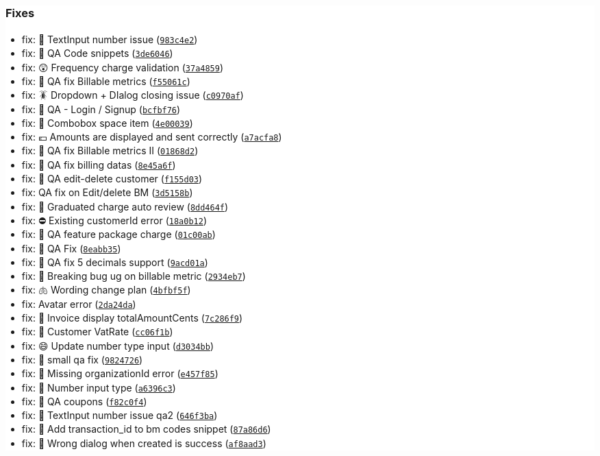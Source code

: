 ### Fixes

- fix: 👹 TextInput number issue ([`983c4e2`](https://github.com/getlago/lago-front/commit/983c4e2bfca874b65e0dea6a6b2c76ce192b756a))
- fix: 👀 QA Code snippets ([`3de6046`](https://github.com/getlago/lago-front/commit/3de60462644fc08a7043077584ad0de8fec64ff5))
- fix: 😲 Frequency charge validation ([`37a4859`](https://github.com/getlago/lago-front/commit/37a4859d7cea622ca417e15280b9fb0143962bbd))
- fix: 👀 QA fix Billable metrics ([`f55061c`](https://github.com/getlago/lago-front/commit/f55061c1380e847444aa64105f6bdc36a9cc6d16))
- fix: 🪳 Dropdown + DIalog closing issue ([`c0970af`](https://github.com/getlago/lago-front/commit/c0970af2f604b7f5c77fb83179ee3ded60fc15c6))
- fix: 🔐 QA - Login / Signup ([`bcfbf76`](https://github.com/getlago/lago-front/commit/bcfbf760f73a59f25dc74c4dfa3533ac1f1b9ac2))
- fix: 🐛 Combobox space item ([`4e00039`](https://github.com/getlago/lago-front/commit/4e00039f494c4c6918c780afef6808914965c361))
- fix: 💶 Amounts are displayed and sent correctly ([`a7acfa8`](https://github.com/getlago/lago-front/commit/a7acfa84158ec972c5c4fce8b0a56d2d6bbb4dc7))
- fix: 👀 QA fix Billable metrics II ([`01868d2`](https://github.com/getlago/lago-front/commit/01868d2ed08db66e80cf06becd132cfa1e8480d9))
- fix: 👀 QA fix billing datas ([`8e45a6f`](https://github.com/getlago/lago-front/commit/8e45a6f01d64d56d18f7aa3e71d59fddb63b1254))
- fix: 👀 QA edit-delete customer ([`f155d03`](https://github.com/getlago/lago-front/commit/f155d039a1c66ae01c2ee7d268f1c991ddafcbe5))
- fix: QA fix on Edit/delete BM ([`3d5158b`](https://github.com/getlago/lago-front/commit/3d5158b5bf4852961c7e6ea8ebf631eff3c1e9f6))
- fix: 👀 Graduated charge auto review ([`8dd464f`](https://github.com/getlago/lago-front/commit/8dd464faa9e885df5ec1ab4772b0dc5c0a158841))
- fix: ⛔️ Existing customerId error ([`18a0b12`](https://github.com/getlago/lago-front/commit/18a0b12003b29bc4652c1a8d0a01d8b29be64acc))
- fix: 👀 QA feature package charge ([`01c00ab`](https://github.com/getlago/lago-front/commit/01c00abe868c771b0475dd58ddb7235c62ef0112))
- fix: 👀 QA Fix ([`8eabb35`](https://github.com/getlago/lago-front/commit/8eabb358c0fd14da4679171461bb5fd18379f6d9))
- fix: 👀 QA fix 5 decimals support ([`9acd01a`](https://github.com/getlago/lago-front/commit/9acd01a4a81a669068d6e24e44e1745cb180e925))
- fix: 🐞 Breaking bug ug on billable metric ([`2934eb7`](https://github.com/getlago/lago-front/commit/2934eb797376d4eae17da69683594289b1a5f3d1))
- fix: 🫁 Wording change plan ([`4bfbf5f`](https://github.com/getlago/lago-front/commit/4bfbf5f9d67aa2bcb867fbeda08373e24bdaa7cf))
- fix: Avatar error ([`2da24da`](https://github.com/getlago/lago-front/commit/2da24da7d4409c6f989068955077a1ae59e3361f))
- fix: 🥎 Invoice display totalAmountCents ([`7c286f9`](https://github.com/getlago/lago-front/commit/7c286f90ae78757b0583fcd9faa44b281ad70851))
- fix: 👀 Customer VatRate ([`cc06f1b`](https://github.com/getlago/lago-front/commit/cc06f1b919519c4050876f606b0f58796e1b5c17))
- fix: 😄 Update number type input ([`d3034bb`](https://github.com/getlago/lago-front/commit/d3034bbfcc4e5079496779472b25ca4f76e217da))
- fix: 👀 small qa fix ([`9824726`](https://github.com/getlago/lago-front/commit/98247261371546bc9da9d37665854ae499c75691))
- fix: 🛑 Missing organizationId error ([`e457f85`](https://github.com/getlago/lago-front/commit/e457f85682f99a169704658c2307081eb3f2fc2a))
- fix: 🔢 Number input type ([`a6396c3`](https://github.com/getlago/lago-front/commit/a6396c33b12f1cec659b7ce1cf39a5b56eb80529))
- fix: 👀 QA coupons ([`f82c0f4`](https://github.com/getlago/lago-front/commit/f82c0f4a10c62dc2e2724a75b320f1f3ec8446f3))
- fix: 👹 TextInput number issue qa2 ([`646f3ba`](https://github.com/getlago/lago-front/commit/646f3bad0b9a6576752397f92f775399c090a3fd))
- fix: 🤌 Add transaction_id to bm codes snippet ([`87a86d6`](https://github.com/getlago/lago-front/commit/87a86d6acad486b45d2a8007a96e091caed18cbd))
- fix: 💬 Wrong dialog when created is success ([`af8aad3`](https://github.com/getlago/lago-front/commit/af8aad3482452df3565ce8152017dd6b30bcfb06))
